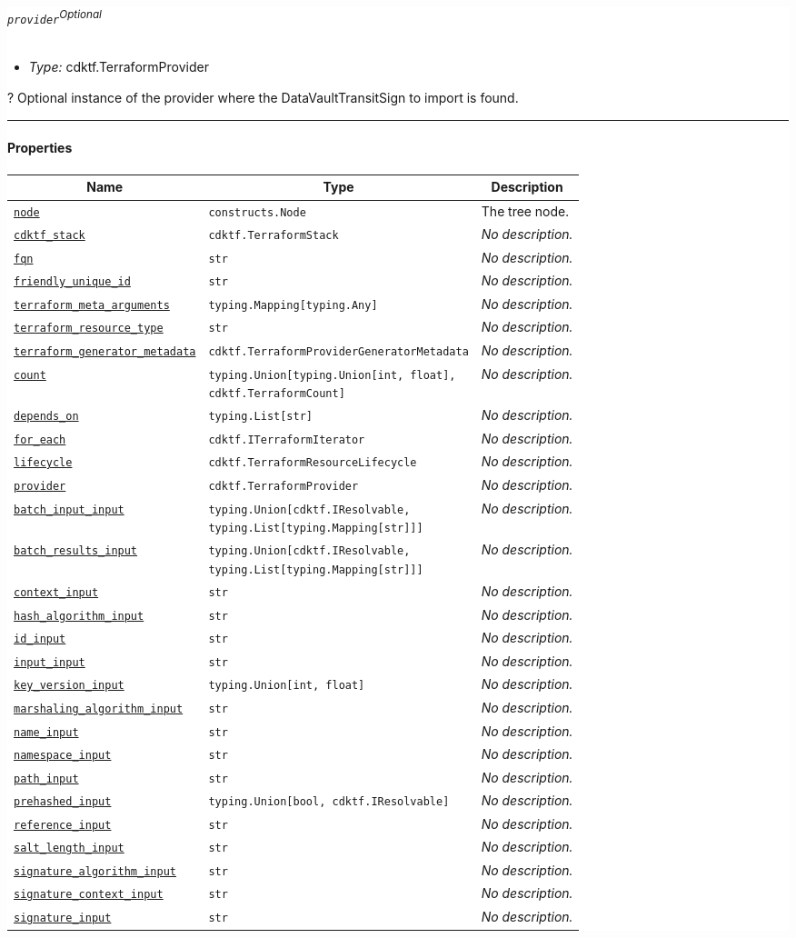 
###### `provider`<sup>Optional</sup> <a name="provider" id="@cdktf/provider-vault.dataVaultTransitSign.DataVaultTransitSign.generateConfigForImport.parameter.provider"></a>

- *Type:* cdktf.TerraformProvider

? Optional instance of the provider where the DataVaultTransitSign to import is found.

---

#### Properties <a name="Properties" id="Properties"></a>

| **Name** | **Type** | **Description** |
| --- | --- | --- |
| <code><a href="#@cdktf/provider-vault.dataVaultTransitSign.DataVaultTransitSign.property.node">node</a></code> | <code>constructs.Node</code> | The tree node. |
| <code><a href="#@cdktf/provider-vault.dataVaultTransitSign.DataVaultTransitSign.property.cdktfStack">cdktf_stack</a></code> | <code>cdktf.TerraformStack</code> | *No description.* |
| <code><a href="#@cdktf/provider-vault.dataVaultTransitSign.DataVaultTransitSign.property.fqn">fqn</a></code> | <code>str</code> | *No description.* |
| <code><a href="#@cdktf/provider-vault.dataVaultTransitSign.DataVaultTransitSign.property.friendlyUniqueId">friendly_unique_id</a></code> | <code>str</code> | *No description.* |
| <code><a href="#@cdktf/provider-vault.dataVaultTransitSign.DataVaultTransitSign.property.terraformMetaArguments">terraform_meta_arguments</a></code> | <code>typing.Mapping[typing.Any]</code> | *No description.* |
| <code><a href="#@cdktf/provider-vault.dataVaultTransitSign.DataVaultTransitSign.property.terraformResourceType">terraform_resource_type</a></code> | <code>str</code> | *No description.* |
| <code><a href="#@cdktf/provider-vault.dataVaultTransitSign.DataVaultTransitSign.property.terraformGeneratorMetadata">terraform_generator_metadata</a></code> | <code>cdktf.TerraformProviderGeneratorMetadata</code> | *No description.* |
| <code><a href="#@cdktf/provider-vault.dataVaultTransitSign.DataVaultTransitSign.property.count">count</a></code> | <code>typing.Union[typing.Union[int, float], cdktf.TerraformCount]</code> | *No description.* |
| <code><a href="#@cdktf/provider-vault.dataVaultTransitSign.DataVaultTransitSign.property.dependsOn">depends_on</a></code> | <code>typing.List[str]</code> | *No description.* |
| <code><a href="#@cdktf/provider-vault.dataVaultTransitSign.DataVaultTransitSign.property.forEach">for_each</a></code> | <code>cdktf.ITerraformIterator</code> | *No description.* |
| <code><a href="#@cdktf/provider-vault.dataVaultTransitSign.DataVaultTransitSign.property.lifecycle">lifecycle</a></code> | <code>cdktf.TerraformResourceLifecycle</code> | *No description.* |
| <code><a href="#@cdktf/provider-vault.dataVaultTransitSign.DataVaultTransitSign.property.provider">provider</a></code> | <code>cdktf.TerraformProvider</code> | *No description.* |
| <code><a href="#@cdktf/provider-vault.dataVaultTransitSign.DataVaultTransitSign.property.batchInputInput">batch_input_input</a></code> | <code>typing.Union[cdktf.IResolvable, typing.List[typing.Mapping[str]]]</code> | *No description.* |
| <code><a href="#@cdktf/provider-vault.dataVaultTransitSign.DataVaultTransitSign.property.batchResultsInput">batch_results_input</a></code> | <code>typing.Union[cdktf.IResolvable, typing.List[typing.Mapping[str]]]</code> | *No description.* |
| <code><a href="#@cdktf/provider-vault.dataVaultTransitSign.DataVaultTransitSign.property.contextInput">context_input</a></code> | <code>str</code> | *No description.* |
| <code><a href="#@cdktf/provider-vault.dataVaultTransitSign.DataVaultTransitSign.property.hashAlgorithmInput">hash_algorithm_input</a></code> | <code>str</code> | *No description.* |
| <code><a href="#@cdktf/provider-vault.dataVaultTransitSign.DataVaultTransitSign.property.idInput">id_input</a></code> | <code>str</code> | *No description.* |
| <code><a href="#@cdktf/provider-vault.dataVaultTransitSign.DataVaultTransitSign.property.inputInput">input_input</a></code> | <code>str</code> | *No description.* |
| <code><a href="#@cdktf/provider-vault.dataVaultTransitSign.DataVaultTransitSign.property.keyVersionInput">key_version_input</a></code> | <code>typing.Union[int, float]</code> | *No description.* |
| <code><a href="#@cdktf/provider-vault.dataVaultTransitSign.DataVaultTransitSign.property.marshalingAlgorithmInput">marshaling_algorithm_input</a></code> | <code>str</code> | *No description.* |
| <code><a href="#@cdktf/provider-vault.dataVaultTransitSign.DataVaultTransitSign.property.nameInput">name_input</a></code> | <code>str</code> | *No description.* |
| <code><a href="#@cdktf/provider-vault.dataVaultTransitSign.DataVaultTransitSign.property.namespaceInput">namespace_input</a></code> | <code>str</code> | *No description.* |
| <code><a href="#@cdktf/provider-vault.dataVaultTransitSign.DataVaultTransitSign.property.pathInput">path_input</a></code> | <code>str</code> | *No description.* |
| <code><a href="#@cdktf/provider-vault.dataVaultTransitSign.DataVaultTransitSign.property.prehashedInput">prehashed_input</a></code> | <code>typing.Union[bool, cdktf.IResolvable]</code> | *No description.* |
| <code><a href="#@cdktf/provider-vault.dataVaultTransitSign.DataVaultTransitSign.property.referenceInput">reference_input</a></code> | <code>str</code> | *No description.* |
| <code><a href="#@cdktf/provider-vault.dataVaultTransitSign.DataVaultTransitSign.property.saltLengthInput">salt_length_input</a></code> | <code>str</code> | *No description.* |
| <code><a href="#@cdktf/provider-vault.dataVaultTransitSign.DataVaultTransitSign.property.signatureAlgorithmInput">signature_algorithm_input</a></code> | <code>str</code> | *No description.* |
| <code><a href="#@cdktf/provider-vault.dataVaultTransitSign.DataVaultTransitSign.property.signatureContextInput">signature_context_input</a></code> | <code>str</code> | *No description.* |
| <code><a href="#@cdktf/provider-vault.dataVaultTransitSign.DataVaultTransitSign.property.signatureInput">signature_input</a></code> | <code>str</code> | *No description.* |